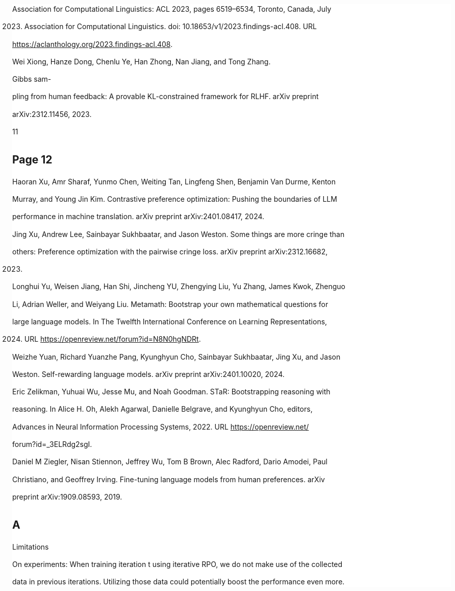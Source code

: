 Association for Computational Linguistics: ACL 2023, pages 6519–6534, Toronto, Canada, July

2023. Association for Computational Linguistics. doi: 10.18653/v1/2023.findings-acl.408. URL

https://aclanthology.org/2023.findings-acl.408.

Wei Xiong, Hanze Dong, Chenlu Ye, Han Zhong, Nan Jiang, and Tong Zhang.

Gibbs sam-

pling from human feedback: A provable KL-constrained framework for RLHF. arXiv preprint

arXiv:2312.11456, 2023.

11

## Page 12

Haoran Xu, Amr Sharaf, Yunmo Chen, Weiting Tan, Lingfeng Shen, Benjamin Van Durme, Kenton

Murray, and Young Jin Kim. Contrastive preference optimization: Pushing the boundaries of LLM

performance in machine translation. arXiv preprint arXiv:2401.08417, 2024.

Jing Xu, Andrew Lee, Sainbayar Sukhbaatar, and Jason Weston. Some things are more cringe than

others: Preference optimization with the pairwise cringe loss. arXiv preprint arXiv:2312.16682,

2023.

Longhui Yu, Weisen Jiang, Han Shi, Jincheng YU, Zhengying Liu, Yu Zhang, James Kwok, Zhenguo

Li, Adrian Weller, and Weiyang Liu. Metamath: Bootstrap your own mathematical questions for

large language models. In The Twelfth International Conference on Learning Representations,

2024. URL https://openreview.net/forum?id=N8N0hgNDRt.

Weizhe Yuan, Richard Yuanzhe Pang, Kyunghyun Cho, Sainbayar Sukhbaatar, Jing Xu, and Jason

Weston. Self-rewarding language models. arXiv preprint arXiv:2401.10020, 2024.

Eric Zelikman, Yuhuai Wu, Jesse Mu, and Noah Goodman. STaR: Bootstrapping reasoning with

reasoning. In Alice H. Oh, Alekh Agarwal, Danielle Belgrave, and Kyunghyun Cho, editors,

Advances in Neural Information Processing Systems, 2022. URL https://openreview.net/

forum?id=_3ELRdg2sgI.

Daniel M Ziegler, Nisan Stiennon, Jeffrey Wu, Tom B Brown, Alec Radford, Dario Amodei, Paul

Christiano, and Geoffrey Irving. Fine-tuning language models from human preferences. arXiv

preprint arXiv:1909.08593, 2019.

## A

Limitations

On experiments: When training iteration t using iterative RPO, we do not make use of the collected

data in previous iterations. Utilizing those data could potentially boost the performance even more.
